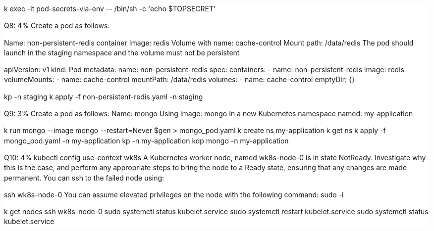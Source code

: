 k exec -it pod-secrets-via-env -- /bin/sh -c 'echo $TOPSECRET'

Q8: 4%
Create a pod as follows:

Name: non-persistent-redis
container Image: redis
Volume with name: cache-control
Mount path: /data/redis
The pod should launch in the staging namespace and the volume must not be persistent

apiVersion: v1
kind: Pod
metadata:
  name: non-persistent-redis
spec:
  containers:
    - name: non-persistent-redis
      image: redis
      volumeMounts:
        - name: cache-control
          mountPath: /data/redis
  volumes:
    - name: cache-control
       emptyDir: {}

kp -n staging
k apply -f non-persistent-redis.yaml -n staging

Q9: 3%
Create a pod as follows:
Name: mongo
Using Image: mongo
In a new Kubernetes namespace named: my-application

k run mongo --image mongo --restart=Never $gen > mongo_pod.yaml
k create ns my-application
k get ns
k apply -f mongo_pod.yaml -n my-application
kp -n my-application
kdp mongo -n my-application

Q10: 4%
kubectl config use-context wk8s
A Kubernetes worker node, named wk8s-node-0 is in state NotReady.
Investigate why this is the case, and perform any appropriate steps to bring the node to a Ready state, ensuring that any changes are made permanent.
You can ssh to the failed node using:

ssh wk8s-node-0
You can assume elevated privileges on the node with the following command:
sudo -i

k get nodes
ssh wk8s-node-0
sudo systemctl status kubelet.service
sudo systemctl restart  kubelet.service
sudo systemctl status  kubelet.service
